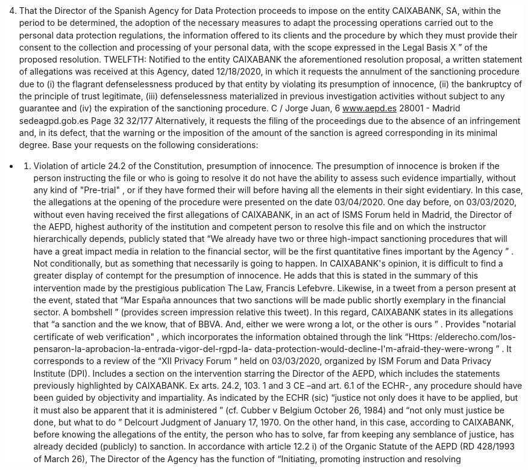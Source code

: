 4. That the Director of the Spanish Agency for Data Protection proceeds to impose on the
entity CAIXABANK, SA, within the period to be determined, the adoption of the necessary measures to
adapt the processing operations carried out to the personal data protection regulations,
the information offered to its clients and the procedure by which they must provide their
consent to the collection and processing of your personal data, with the scope expressed in the
Legal Basis X ” of the proposed resolution.
TWELFTH: Notified to the entity CAIXABANK the aforementioned resolution proposal,
a written statement of allegations was received at this Agency, dated 12/18/2020, in which it requests the
annulment of the sanctioning procedure due to (i) the flagrant defenselessness produced by that
entity by violating its presumption of innocence, (ii) the bankruptcy of the principle of trust
legitimate, (iii) defenselessness materialized in previous investigation activities without
subject to any guarantee and (iv) the expiration of the sanctioning procedure.
C / Jorge Juan, 6
www.aepd.es
28001 - Madrid
sedeagpd.gob.es
Page 32
32/177
Alternatively, it requests the filing of the proceedings due to the absence of an infringement and, in its
defect, that the warning or the imposition of the amount of the sanction is agreed
corresponding in its minimal degree. Base your requests on the following considerations:
- 1. Violation of article 24.2 of the Constitution, presumption of innocence.
The presumption of innocence is broken if the person instructing the file or who is going to resolve it
do not have the ability to assess such evidence impartially, without any kind of
"Pre-trial" , or if they have formed their will before having all the elements in their sight
evidentiary.
In this case, the allegations at the opening of the procedure were presented on the date
03/04/2020. One day before, on 03/03/2020, without even having received the first allegations
of CAIXABANK, in an act of ISMS Forum held in Madrid, the Director of the AEPD,
highest authority of the institution and competent person to resolve this file
and on which the instructor hierarchically depends, publicly stated that “We already have two
or three high-impact sanctioning procedures that will have a great impact
media in relation to the financial sector, will be the first quantitative fines
important by the Agency ” . Not conditionally, but as something that necessarily
is going to happen. In CAIXABANK's opinion, it is difficult to find a greater display of contempt for the
presumption of innocence.
He adds that this is stated in the summary of this intervention made by the prestigious publication
The Law, Francis Lefebvre. Likewise, in a tweet from a person present at the event,
stated that “Mar España announces that two sanctions will be made public shortly
exemplary in the financial sector. A bombshell ” (provides screen impression relative
this tweet). In this regard, CAIXABANK states in its allegations that “a sanction and the
we know, that of BBVA. And, either we were wrong a lot, or the other is ours ” .
Provides "notarial certificate of web verification" , which incorporates the information obtained through
the link
“Https: /elderecho.com/los-pensaron-la-aprobacion-la-entrada-vigor-del-rgpd-la-
data-protection-would-decline-I'm-afraid-they-were-wrong ” . It corresponds to a review of the “XII
Privacy Forum ” held on 03/03/2020, organized by ISM Forum and Data Privacy
Institute (DPI). Includes a section on the intervention starring the Director of the
AEPD, which includes the statements previously highlighted by CAIXABANK.
Ex arts. 24.2, 103. 1 and 3 CE –and art. 6.1 of the ECHR-, any procedure should have
been guided by objectivity and impartiality. As indicated by the ECHR (sic) “justice
not only does it have to be applied, but it must also be apparent that it is administered ” (cf.
Cubber v Belgium October 26, 1984) and “not only must justice be done, but
what to do ” Delcourt Judgment of January 17, 1970.
On the other hand, in this case, according to CAIXABANK, before knowing the allegations of the
entity, the person who has to solve, far from keeping any semblance of justice, has already
decided (publicly) to sanction.
In accordance with article 12.2 i) of the Organic Statute of the AEPD (RD 428/1993 of March 26),
The Director of the Agency has the function of “Initiating, promoting instruction and resolving